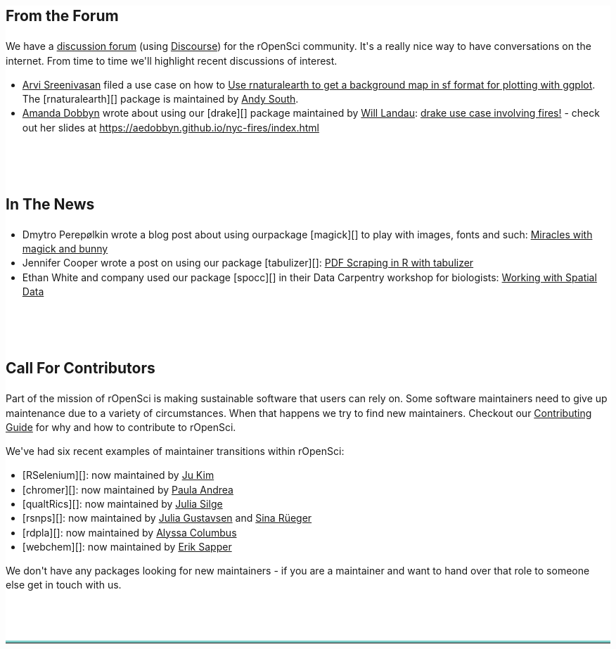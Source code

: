 ## From the Forum

We have a [discussion forum](https://discuss.ropensci.org) (using [Discourse](https://www.discourse.org/)) for the rOpenSci community. It's a really nice way to have conversations on the internet. From time to time we'll highlight recent discussions of interest.

* [Arvi Sreenivasan](https://gist.github.com/arvi1000) filed a use case on how to [Use rnaturalearth to get a background map in sf format for plotting with ggplot](https://discuss.ropensci.org/t/use-rnaturalearth-to-get-a-background-map-in-sf-format-for-plotting-with-ggplot/1830). The [rnaturalearth][] package is maintained by [Andy South](https://github.com/AndySouth).
* [Amanda Dobbyn](https://github.com/aedobbyn) wrote about using our [drake][] package maintained by [Will Landau](https://github.com/wlandau-lilly): [drake use case involving fires!](https://discuss.ropensci.org/t/drake-use-case-involving-fires/1837) - check out her slides at <https://aedobbyn.github.io/nyc-fires/index.html>

<br><br>

## In The News

* Dmytro Perepølkin wrote a blog post about using ourpackage [magick][] to play with images, fonts and such: [Miracles with magick and bunny](https://www.ddrive.no/post/miracles-with-magick-and-bunny/)
* Jennifer Cooper wrote a post on using our package [tabulizer][]: [PDF Scraping in R with tabulizer](https://www.business-science.io/code-tools/2019/09/23/tabulizer-pdf-scraping.html)
* Ethan White and company used our package [spocc][] in their Data Carpentry workshop for biologists: [Working with Spatial Data](https://datacarpentry.org/semester-biology/assignments/r-spatial/)

<br><br>

## Call For Contributors

Part of the mission of rOpenSci is making sustainable software that users can rely on. Some software maintainers need to give up maintenance due to a variety of circumstances. When that happens we try to find new maintainers. Checkout our [Contributing Guide](https://devguide.ropensci.org/contributingguide.html) for why and how to contribute to rOpenSci.

We've had six recent examples of maintainer transitions within rOpenSci:

- [RSelenium][]: now maintained by [Ju Kim](https://github.com/juyeongkim)
- [chromer][]: now maintained by [Paula Andrea](https://github.com/orchid00)
- [qualtRics][]: now maintained by [Julia Silge](https://github.com/juliasilge)
- [rsnps][]: now maintained by [Julia Gustavsen](https://github.com/jooolia) and [Sina Rüeger](https://github.com/sinarueeger)
- [rdpla][]: now maintained by [Alyssa Columbus](https://github.com/acolum)
- [webchem][]: now maintained by [Erik Sapper](https://github.com/eriksapper)

We don't have any packages looking for new maintainers - if you are a maintainer and want to hand over that role to someone else get in touch with us.

<br><br>

<hr style="display: block; height: 1px; border: 0; border-top: 3px solid #7CCCC8; margin: 1em 0; padding: 0; ">


[^1]: Atickem, A., Stenseth, N. C., Fashing, P. J., Nguyen, N., Chapman, C. A., Bekele, A., … Kalbitzer, U. (2019). Build science in Africa. Nature, 570(7761), 297–300. <https://doi.org/10.1038/d41586-019-01885-1>
[^2]: Collins, R. A., Bakker, J., Wangensteen, O. S., Soto, A. Z., Corrigan, L., Sims, D. W., … Mariani, S. (2019). Non‐specific amplification compromises environmental DNA metabarcoding with COI. Methods in Ecology and Evolution. <https://doi.org/10.1111/2041-210x.13276>
[^3]: Van der Veer, C., Bruisten, S. M., van Houdt, R., Matser, A. A., Tachedjian, G., van de Wijgert, J. H. H. M., … van der Helm, J. J. (2019). Effects of an over-the-counter lactic-acid containing intra-vaginal douching product on the vaginal microbiota. BMC Microbiology, 19(1). <https://doi.org/10.1186/s12866-019-1545-0>
[^4]: Petersen, A. H., & Ekstrøm, C. T. (2019). dataMaid: Your Assistant for Documenting Supervised Data Quality Screening in R. Journal of Statistical Software, 90(6). <https://doi.org/10.18637/jss.v090.i06>
[^5]: Watson, O. J., Sumner, K. M., Janko, M., Goel, V., Winskill, P., Slater, H. C., … Parr, J. B. (2019). False-negative malaria rapid diagnostic test results and their impact on community-based malaria surveys in sub-Saharan Africa. BMJ Global Health, 4(4), e001582. <https://doi.org/10.1136/bmjgh-2019-001582>
[^6]: Piper, A. M., Batovska, J., Cogan, N. O. I., Weiss, J., Cunningham, J. P., Rodoni, B. C., & Blacket, M. J. (2019). Prospects and challenges of implementing DNA metabarcoding for high-throughput insect surveillance. GigaScience, 8(8). <https://doi.org/10.1093/gigascience/giz092>
[^7]: Macip Sancho, G. 2019. Deciphering host-pathogen interactions at the biomembrane interface, key to target therapeutical approaches against Mycoplasma genitalium. Masters Thesis. Universitat Oberta de Catalunya. <http://hdl.handle.net/10609/97806>
[^8]: Sobreiro, J. F. F. 2019. Vegetation multitemporal responses to hydroclimate variations in the Espinhaço Range (Brazil). Masters Thesis. (link broken: http://hdl.handle.net/11449/183096)
[^9]: Brionne, A., Juanchich, A., & Hennequet-Antier, C. (2019). ViSEAGO: a Bioconductor package for clustering biological functions using Gene Ontology and semantic similarity. BioData Mining, 12(1). <https://doi.org/10.1186/s13040-019-0204-1>
[^10]: Fernandez-Basso, C., Ruiz, M. D., Delgado, M., & Martin-Bautista, M. J. (2019, August). A comparative analysis of tools for visualizing association rules: A proposal for visualising fuzzy association rules. In 2019 Conference of the International Fuzzy Systems Association and the European Society for Fuzzy Logic and Technology (EUSFLAT 2019). Atlantis Press. <https://download.atlantis-press.com/article/125914842.pdf>
[^11]: Zanin, M., Bergamaschi, C. L., Ferreira, J. R., Mendes, S. L., & Oliveira Moreira, D. (2019). Dog days are just starting: the ecology invasion of free-ranging dogs (Canis familiaris) in a protected area of the Atlantic Forest. European Journal of Wildlife Research, 65(5). <https://doi.org/10.1007/s10344-019-1303-5>
[^12]: Luc, A., Lê, S., & Philippe, M. (2019). Nudging consumers for relevant data using Free JAR profiling: an application to product development. Food Quality and Preference, 103751. <https://doi.org/10.1016/j.foodqual.2019.103751>
[^13]: Lennox, R. J., Veríssimo, D., Twardek, W. M., Davis, C. R., & Jarić, I. (2019). Sentiment analysis as a measure of conservation culture in scientific literature. Conservation Biology. <https://doi.org/10.1111/cobi.13404>
[^14]: da Conceição António, N. M. (2019). Hotel Revenue Management: Using Data Science to Predict Booking Cancellations (Doctoral dissertation, ISCTE-IUL). <http://bit.ly/2nWX50I>
[^15]: Han, T., Zheng, Q., Onstein, R. E., Rojas‐Andrés, B. M., Hauenschild, F., Muellner‐Riehl, A. N., & Xing, Y. (2019). Polyploidy promotes species diversification of Allium through ecological shifts. New Phytologist. <https://doi.org/10.1111/nph.16098>
[^16]: Dawson, A., Paciorek, C. J., Goring, S. J., Jackson, S. T., McLachlan, J. S., & Williams, J. W. (2019). Quantifying trends and uncertainty in prehistoric forest composition in the upper Midwestern United States. Ecology. <https://doi.org/10.1002/ecy.2856>
[^17]: O’Farrell, S., Chollett, I., Sanchirico, J. N., & Perruso, L. (2019). Classifying fishing behavioral diversity using high-frequency movement data. Proceedings of the National Academy of Sciences, 201906766. <https://doi.org/10.1073/pnas.1906766116>
[^18]: Hayden, B., Palomares, M. L. D., Smith, B. E., & Poelen, J. H. (2019). Biological and environmental drivers of trophic ecology in marine fishes - a global perspective. Scientific Reports, 9(1). <https://doi.org/10.1038/s41598-019-47618-2>
[^19]: Neugebauer, K., El‐Serehy, H. A., George, T. S., McNicol, J. W., Moraes, M. F., Sorreano, M. C. M., & White, P. J. (2019). The influence of phylogeny and ecology on root, shoot and plant ionomes of fourteen native Brazilian species. Physiologia Plantarum. <https://doi.org/10.1111/ppl.13018>
[^20]: Wagner, J. (2019). Using Advanced Analytics to Predict Risk for Grants Oversight. Masters Thesis. <https://jscholarship.library.jhu.edu/bitstream/handle/1774.2/61849/Wagner%2C%20Jennifer.pdf?sequence=1&isAllowed=y>
[^21]: Pender, J. E., Hipp, A. L., Hahn, M., Kartesz, J., Nishino, M., & Starr, J. R. (2019). How sensitive are climatic niche inferences to distribution data sampling? A comparison of Biota of North America Program (BONAP) and Global Biodiversity Information Facility (GBIF) datasets. Ecological Informatics, 100991. <https://doi.org/10.1016/j.ecoinf.2019.100991>
[^22]: Park, A. W. (2019). Food web structure selects for parasite host range. Proceedings of the Royal Society B: Biological Sciences, 286(1908), 20191277. <https://doi.org/10.1098/rspb.2019.1277>
[^23]: Sánchez-Páez, D. A., & Ortega, J. A. (2019). Reported patterns of pregnancy termination from Demographic and Health Surveys. PLOS ONE, 14(8), e0221178. <https://doi.org/10.1371/journal.pone.0221178>
[RSelenium]: https://github.com/ropensci/RSelenium
[chromer]: https://github.com/ropensci/chromer
[qualtRics]: https://github.com/ropensci/qualtRics
[rsnps]: https://github.com/ropensci/rsnps
[rdpla]: https://github.com/ropensci/rdpla
[webchem]: https://github.com/ropensci/webchem
[stplanr]: https://github.com/ropensci/stplanr
[eia]: https://github.com/leonawicz/eia
[rgbif]: https://github.com/ropensci/rgbif
[bold]: https://github.com/ropensci/bold
[rfishbase]: https://github.com/ropensci/rfishbase
[plotly]: https://github.com/ropensci/plotly
[assertr]: https://github.com/ropensci/assertr
[rdhs]: https://github.com/ropensci/rdhs
[fulltext]: https://github.com/ropensci/fulltext
[rentrez]: https://github.com/ropensci/rentrez
[MODIStsp]: https://github.com/ropensci/MODIStsp
[hunspell]: https://github.com/ropensci/hunspell
[spelling]: https://github.com/ropensci/spelling
[rredlist]: https://github.com/ropensci/rredlist
[taxize]: https://github.com/ropensci/taxize
[rerddap]: https://github.com/ropensci/rerddap
[pdftools]: https://github.com/ropensci/pdftools
[spocc]: https://github.com/ropensci/spocc
[CoordinateCleaner]: https://github.com/ropensci/CoordinateCleaner
[rotl]: https://github.com/ropensci/rotl
[rnaturalearth]: https://github.com/ropensci/rnaturalearth
[drake]: https://github.com/ropensci/drake
[magick]: https://github.com/ropensci/magick
[tabulizer]: https://github.com/ropensci/tabulizer
[skimr]: https://github.com/ropensci/skimr
[MODIStools]: https://github.com/ropensci/MODIStools
[etseed]: https://github.com/ropensci/etseed
[rdryad]: https://github.com/ropensci/rdryad